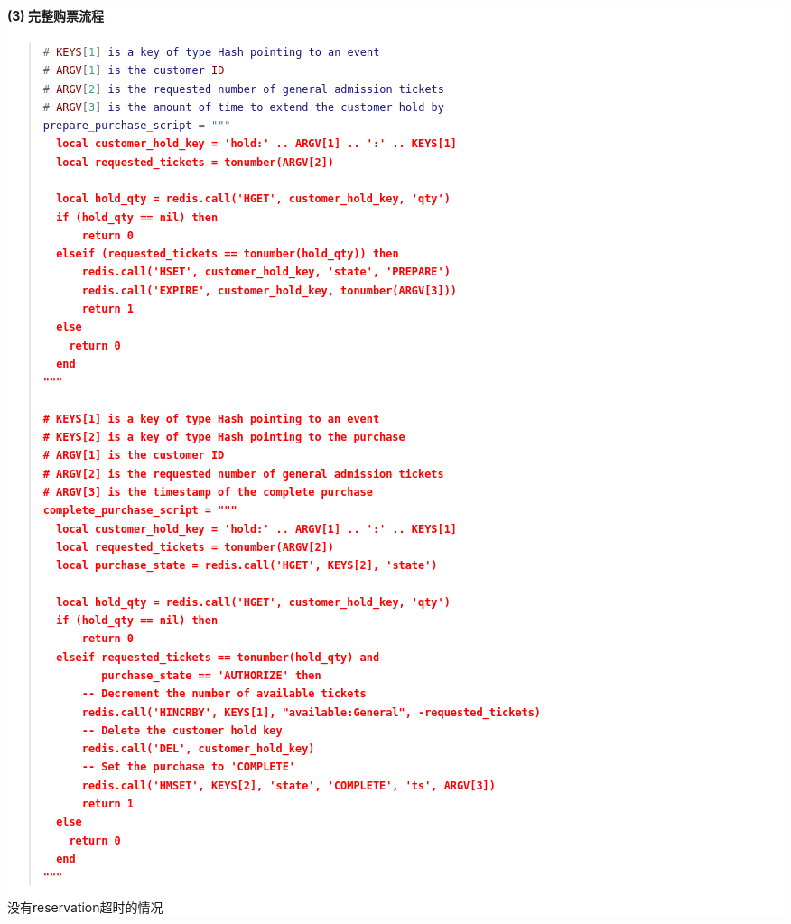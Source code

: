 #### (3) 完整购票流程

> ~~~lua
> # KEYS[1] is a key of type Hash pointing to an event
> # ARGV[1] is the customer ID
> # ARGV[2] is the requested number of general admission tickets
> # ARGV[3] is the amount of time to extend the customer hold by
> prepare_purchase_script = """
> 	local customer_hold_key = 'hold:' .. ARGV[1] .. ':' .. KEYS[1]
> 	local requested_tickets = tonumber(ARGV[2])
> 
> 	local hold_qty = redis.call('HGET', customer_hold_key, 'qty')
> 	if (hold_qty == nil) then
> 		return 0
> 	elseif (requested_tickets == tonumber(hold_qty)) then
> 		redis.call('HSET', customer_hold_key, 'state', 'PREPARE')
> 		redis.call('EXPIRE', customer_hold_key, tonumber(ARGV[3]))
> 		return 1
> 	else
> 	  return 0
> 	end
> """
> 
> # KEYS[1] is a key of type Hash pointing to an event
> # KEYS[2] is a key of type Hash pointing to the purchase
> # ARGV[1] is the customer ID
> # ARGV[2] is the requested number of general admission tickets
> # ARGV[3] is the timestamp of the complete purchase
> complete_purchase_script = """
> 	local customer_hold_key = 'hold:' .. ARGV[1] .. ':' .. KEYS[1]
> 	local requested_tickets = tonumber(ARGV[2])
> 	local purchase_state = redis.call('HGET', KEYS[2], 'state')
> 
> 	local hold_qty = redis.call('HGET', customer_hold_key, 'qty')
> 	if (hold_qty == nil) then
> 		return 0
> 	elseif requested_tickets == tonumber(hold_qty) and
> 		   purchase_state == 'AUTHORIZE' then
> 		-- Decrement the number of available tickets
> 		redis.call('HINCRBY', KEYS[1], "available:General", -requested_tickets)
> 		-- Delete the customer hold key
> 		redis.call('DEL', customer_hold_key)
> 		-- Set the purchase to 'COMPLETE'
> 		redis.call('HMSET', KEYS[2], 'state', 'COMPLETE', 'ts', ARGV[3])
> 		return 1
> 	else
> 	  return 0
> 	end
> """
> ~~~

没有reservation超时的情况
